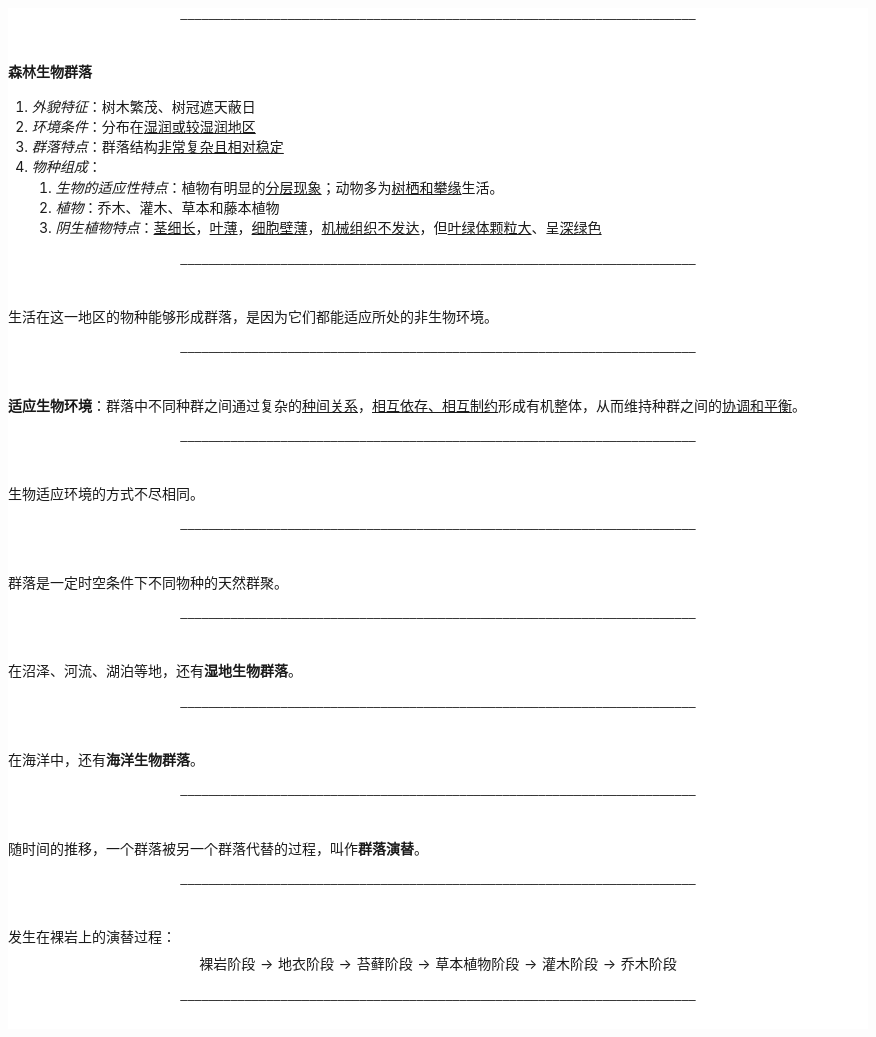 <div style="text-align:center;padding-bottom:20px;"><code>————————————————————————————————————————————————————————————————————————</code></div>

**森林生物群落**
1. *外貌特征*：树木繁茂、树冠遮天蔽日
2. *环境条件*：分布在<u>湿润或较湿润地区</u>
3. *群落特点*：群落结构<u>非常复杂且相对稳定</u>
4. *物种组成*：
   1. *生物的适应性特点*：植物有明显的<u>分层现象</u>；动物多为<u>树栖和攀缘</u>生活。
   2. *植物*：乔木、灌木、草本和藤本植物
   3. *阴生植物特点*：<u>茎细长</u>，<u>叶薄</u>，<u>细胞壁薄</u>，<u>机械组织不发达</u>，但<u>叶绿体颗粒大</u>、呈<u>深绿色</u>

<div style="text-align:center;padding-bottom:20px;"><code>————————————————————————————————————————————————————————————————————————</code></div>

生活在这一地区的物种能够形成群落，是因为它们都能适应所处的非生物环境。

<div style="text-align:center;padding-bottom:20px;"><code>————————————————————————————————————————————————————————————————————————</code></div>

**适应生物环境**：群落中不同种群之间通过复杂的<u>种间关系</u>，<u>相互依存、相互制约</u>形成有机整体，从而维持种群之间的<u>协调和平衡</u>。

<div style="text-align:center;padding-bottom:20px;"><code>————————————————————————————————————————————————————————————————————————</code></div>

生物适应环境的方式不尽相同。

<div style="text-align:center;padding-bottom:20px;"><code>————————————————————————————————————————————————————————————————————————</code></div>

群落是一定时空条件下不同物种的天然群聚。

<div style="text-align:center;padding-bottom:20px;"><code>————————————————————————————————————————————————————————————————————————</code></div>

在沼泽、河流、湖泊等地，还有**湿地生物群落**。

<div style="text-align:center;padding-bottom:20px;"><code>————————————————————————————————————————————————————————————————————————</code></div>

在海洋中，还有**海洋生物群落**。

<div style="text-align:center;padding-bottom:20px;"><code>————————————————————————————————————————————————————————————————————————</code></div>

随时间的推移，一个群落被另一个群落代替的过程，叫作**群落演替**。

<div style="text-align:center;padding-bottom:20px;"><code>————————————————————————————————————————————————————————————————————————</code></div>

发生在裸岩上的演替过程：
$$
\text{裸岩阶段}\rightarrow \text{地衣阶段}\rightarrow \text{苔藓阶段}\rightarrow \text{草本植物阶段}\rightarrow \text{灌木阶段}\rightarrow \text{乔木阶段}
$$


<div style="text-align:center;padding-bottom:20px;"><code>————————————————————————————————————————————————————————————————————————</code></div>
